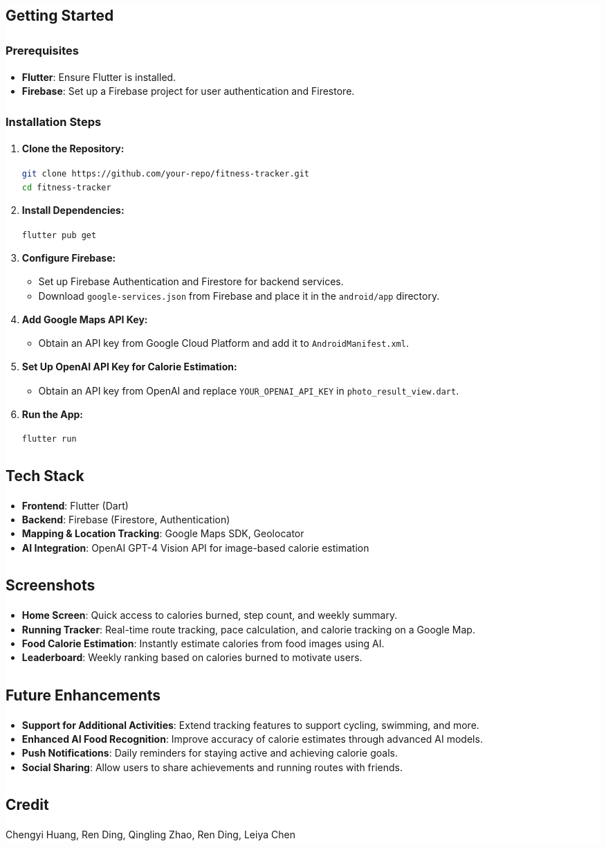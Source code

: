 ## Getting Started

### Prerequisites
- **Flutter**: Ensure Flutter is installed.
- **Firebase**: Set up a Firebase project for user authentication and Firestore.

### Installation Steps

1. **Clone the Repository:**

   ```bash
   git clone https://github.com/your-repo/fitness-tracker.git
   cd fitness-tracker
   ```

2. **Install Dependencies:**

   ```bash
   flutter pub get
   ```

3. **Configure Firebase:**
   - Set up Firebase Authentication and Firestore for backend services.
   - Download `google-services.json` from Firebase and place it in the `android/app` directory.

4. **Add Google Maps API Key:**
   - Obtain an API key from Google Cloud Platform and add it to `AndroidManifest.xml`.

5. **Set Up OpenAI API Key for Calorie Estimation:**
   - Obtain an API key from OpenAI and replace `YOUR_OPENAI_API_KEY` in `photo_result_view.dart`.

6. **Run the App:**

   ```bash
   flutter run
   ```

## Tech Stack
- **Frontend**: Flutter (Dart)
- **Backend**: Firebase (Firestore, Authentication)
- **Mapping & Location Tracking**: Google Maps SDK, Geolocator
- **AI Integration**: OpenAI GPT-4 Vision API for image-based calorie estimation

## Screenshots
- **Home Screen**: Quick access to calories burned, step count, and weekly summary.
- **Running Tracker**: Real-time route tracking, pace calculation, and calorie tracking on a Google Map.
- **Food Calorie Estimation**: Instantly estimate calories from food images using AI.
- **Leaderboard**: Weekly ranking based on calories burned to motivate users.

## Future Enhancements
- **Support for Additional Activities**: Extend tracking features to support cycling, swimming, and more.
- **Enhanced AI Food Recognition**: Improve accuracy of calorie estimates through advanced AI models.
- **Push Notifications**: Daily reminders for staying active and achieving calorie goals.
- **Social Sharing**: Allow users to share achievements and running routes with friends.

## Credit
Chengyi Huang, Ren Ding, Qingling Zhao, Ren Ding, Leiya Chen
